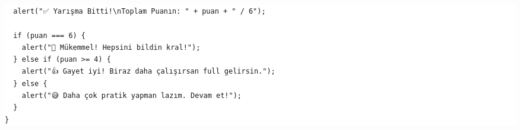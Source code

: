       alert("✅ Yarışma Bitti!\nToplam Puanın: " + puan + " / 6");

      if (puan === 6) {
        alert("🎉 Mükemmel! Hepsini bildin kral!");
      } else if (puan >= 4) {
        alert("👍 Gayet iyi! Biraz daha çalışırsan full gelirsin.");
      } else {
        alert("😅 Daha çok pratik yapman lazım. Devam et!");
      }
    }
  </script>

</body>
</html>
